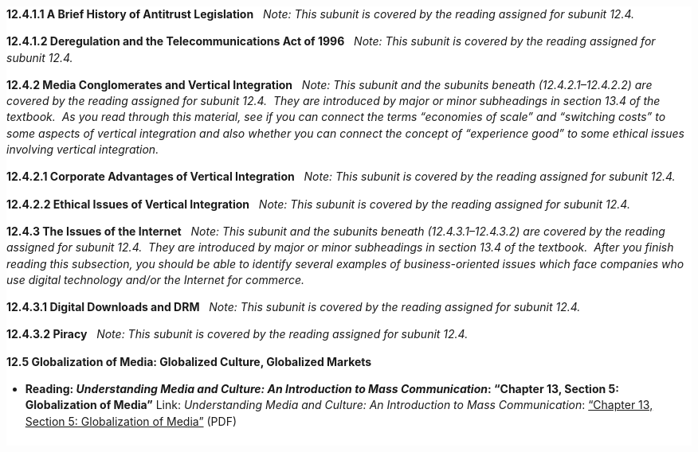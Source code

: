 **12.4.1.1 A Brief History of Antitrust Legislation** <span
id="12.4.1.1"></span> 
*Note: This subunit is covered by the reading assigned for subunit
12.4.*

**12.4.1.2 Deregulation and the Telecommunications Act of 1996** <span
id="12.4.1.2"></span> 
*Note: This subunit is covered by the reading assigned for subunit
12.4.*

**12.4.2 Media Conglomerates and Vertical Integration** <span
id="12.4.2"></span> 
*Note: This subunit and the subunits beneath (12.4.2.1–12.4.2.2) are
covered by the reading assigned for subunit 12.4.  They are introduced
by major or minor subheadings in section 13.4 of the textbook.  As you
read through this material, see if you can connect the terms “economies
of scale” and “switching costs” to some aspects of vertical integration
and also whether you can connect the concept of “experience good” to
some ethical issues involving vertical integration.*

**12.4.2.1 Corporate Advantages of Vertical Integration** <span
id="12.4.2.1"></span> 
*Note: This subunit is covered by the reading assigned for subunit
12.4.*

**12.4.2.2 Ethical Issues of Vertical Integration** <span
id="12.4.2.2"></span> 
*Note: This subunit is covered by the reading assigned for subunit
12.4.*

**12.4.3 The Issues of the Internet** <span id="12.4.3"></span> 
*Note: This subunit and the subunits beneath (12.4.3.1–12.4.3.2) are
covered by the reading assigned for subunit 12.4.  They are introduced
by major or minor subheadings in section 13.4 of the textbook.  After
you finish reading this subsection, you should be able to identify
several examples of business-oriented issues which face companies who
use digital technology and/or the Internet for commerce.*

**12.4.3.1 Digital Downloads and DRM** <span id="12.4.3.1"></span> 
*Note: This subunit is covered by the reading assigned for subunit
12.4.*

**12.4.3.2 Piracy** <span id="12.4.3.2"></span> 
*Note: This subunit is covered by the reading assigned for subunit
12.4.*

**12.5 Globalization of Media: Globalized Culture, Globalized Markets**
<span id="12.5"></span> 
-   **Reading: *Understanding Media and Culture: An Introduction to Mass
    Communication*: “Chapter 13, Section 5: Globalization of Media”**
    Link: *Understanding Media and Culture: An Introduction to Mass
    Communication*: [“Chapter 13, Section 5: Globalization of
    Media”](https://resources.saylor.org/wwwresources/archived/site/textbooks/Understanding%20Media%20and%20Culture.pdf)
    (PDF)  
        